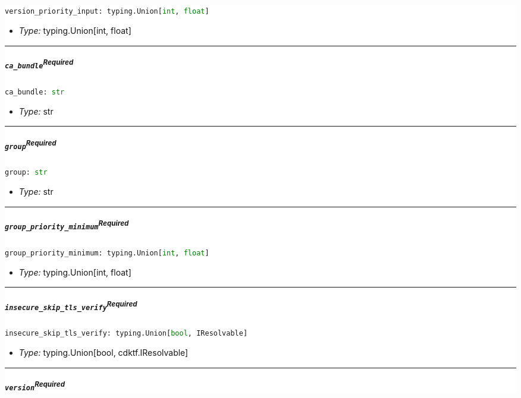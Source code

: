 ```python
version_priority_input: typing.Union[int, float]
```

- *Type:* typing.Union[int, float]

---

##### `ca_bundle`<sup>Required</sup> <a name="ca_bundle" id="@cdktf/provider-kubernetes.apiService.ApiServiceSpecOutputReference.property.caBundle"></a>

```python
ca_bundle: str
```

- *Type:* str

---

##### `group`<sup>Required</sup> <a name="group" id="@cdktf/provider-kubernetes.apiService.ApiServiceSpecOutputReference.property.group"></a>

```python
group: str
```

- *Type:* str

---

##### `group_priority_minimum`<sup>Required</sup> <a name="group_priority_minimum" id="@cdktf/provider-kubernetes.apiService.ApiServiceSpecOutputReference.property.groupPriorityMinimum"></a>

```python
group_priority_minimum: typing.Union[int, float]
```

- *Type:* typing.Union[int, float]

---

##### `insecure_skip_tls_verify`<sup>Required</sup> <a name="insecure_skip_tls_verify" id="@cdktf/provider-kubernetes.apiService.ApiServiceSpecOutputReference.property.insecureSkipTlsVerify"></a>

```python
insecure_skip_tls_verify: typing.Union[bool, IResolvable]
```

- *Type:* typing.Union[bool, cdktf.IResolvable]

---

##### `version`<sup>Required</sup> <a name="version" id="@cdktf/provider-kubernetes.apiService.ApiServiceSpecOutputReference.property.version"></a>
